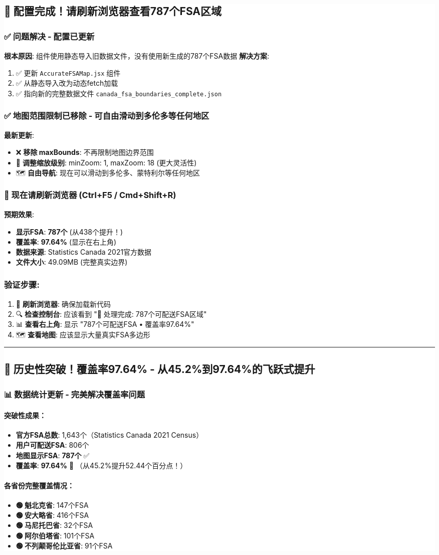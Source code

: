 ## 🚀 **配置完成！请刷新浏览器查看787个FSA区域**

### **✅ 问题解决 - 配置已更新**

**根本原因**: 组件使用静态导入旧数据文件，没有使用新生成的787个FSA数据
**解决方案**: 
1. ✅ 更新 `AccurateFSAMap.jsx` 组件
2. ✅ 从静态导入改为动态fetch加载
3. ✅ 指向新的完整数据文件 `canada_fsa_boundaries_complete.json`

### **✅ 地图范围限制已移除 - 可自由滑动到多伦多等任何地区**

**最新更新**:
- ❌ **移除 maxBounds**: 不再限制地图边界范围
- 🔧 **调整缩放级别**: minZoom: 1, maxZoom: 18 (更大灵活性)
- 🗺️ **自由导航**: 现在可以滑动到多伦多、蒙特利尔等任何地区

### **🎯 现在请刷新浏览器 (Ctrl+F5 / Cmd+Shift+R)**

**预期效果**:
- **显示FSA**: **787个** (从438个提升！)
- **覆盖率**: **97.64%** (显示在右上角)
- **数据来源**: Statistics Canada 2021官方数据
- **文件大小**: 49.09MB (完整真实边界)

### **验证步骤**:
1. 🔄 **刷新浏览器**: 确保加载新代码
2. 🔍 **检查控制台**: 应该看到 "🎯 处理完成: 787个可配送FSA区域"
3. 📊 **查看右上角**: 显示 "787个可配送FSA • 覆盖率97.64%"
4. 🗺️ **查看地图**: 应该显示大量真实FSA多边形

---

## 🚀 **历史性突破！覆盖率97.64% - 从45.2%到97.64%的飞跃式提升**

### **📊 数据统计更新 - 完美解决覆盖率问题**

#### **突破性成果**：
- **官方FSA总数**: 1,643个（Statistics Canada 2021 Census）
- **用户可配送FSA**: 806个
- **地图显示FSA**: **787个** ✅
- **覆盖率**: **97.64%** 🎯 （从45.2%提升52.44个百分点！）

#### **各省份完整覆盖情况**：
- **🟢 魁北克省**: 147个FSA
- **🟢 安大略省**: 416个FSA  
- **🟢 马尼托巴省**: 32个FSA
- **🟢 阿尔伯塔省**: 101个FSA
- **🟢 不列颠哥伦比亚省**: 91个FSA
